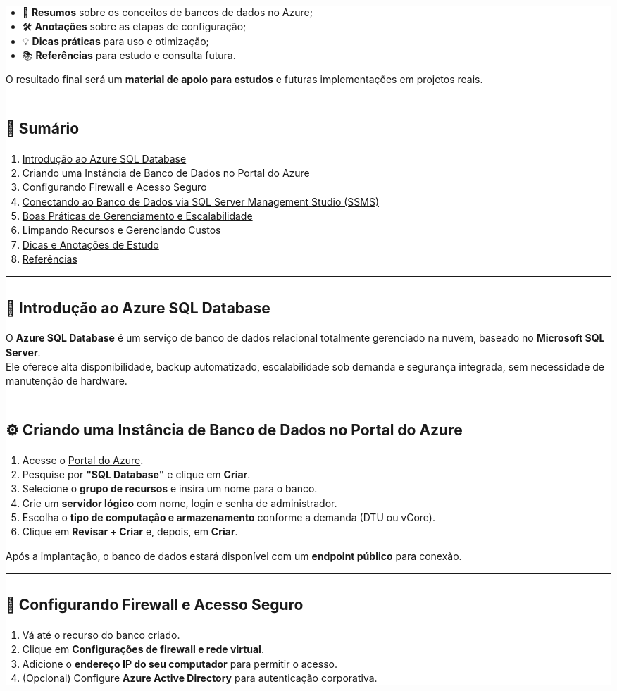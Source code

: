 - 🧾 **Resumos** sobre os conceitos de bancos de dados no Azure;  
- 🛠️ **Anotações** sobre as etapas de configuração;  
- 💡 **Dicas práticas** para uso e otimização;  
- 📚 **Referências** para estudo e consulta futura.

O resultado final será um **material de apoio para estudos** e futuras implementações em projetos reais.

---

## 🧭 Sumário

1. [Introdução ao Azure SQL Database](#-introdução-ao-azure-sql-database)  
2. [Criando uma Instância de Banco de Dados no Portal do Azure](#-criando-uma-instância-de-banco-de-dados-no-portal-do-azure)  
3. [Configurando Firewall e Acesso Seguro](#-configurando-firewall-e-acesso-seguro)  
4. [Conectando ao Banco de Dados via SQL Server Management Studio (SSMS)](#-conectando-ao-banco-de-dados-via-sql-server-management-studio-ssms)  
5. [Boas Práticas de Gerenciamento e Escalabilidade](#-boas-práticas-de-gerenciamento-e-escalabilidade)  
6. [Limpando Recursos e Gerenciando Custos](#-limpando-recursos-e-gerenciando-custos)  
7. [Dicas e Anotações de Estudo](#-dicas-e-anotações-de-estudo)  
8. [Referências](#-referências)

---

## 🧩 Introdução ao Azure SQL Database

O **Azure SQL Database** é um serviço de banco de dados relacional totalmente gerenciado na nuvem, baseado no **Microsoft SQL Server**.  
Ele oferece alta disponibilidade, backup automatizado, escalabilidade sob demanda e segurança integrada, sem necessidade de manutenção de hardware.

---

## ⚙️ Criando uma Instância de Banco de Dados no Portal do Azure

1. Acesse o [Portal do Azure](https://portal.azure.com).  
2. Pesquise por **"SQL Database"** e clique em **Criar**.  
3. Selecione o **grupo de recursos** e insira um nome para o banco.  
4. Crie um **servidor lógico** com nome, login e senha de administrador.  
5. Escolha o **tipo de computação e armazenamento** conforme a demanda (DTU ou vCore).  
6. Clique em **Revisar + Criar** e, depois, em **Criar**.

Após a implantação, o banco de dados estará disponível com um **endpoint público** para conexão.

---

## 🔐 Configurando Firewall e Acesso Seguro

1. Vá até o recurso do banco criado.  
2. Clique em **Configurações de firewall e rede virtual**.  
3. Adicione o **endereço IP do seu computador** para permitir o acesso.  
4. (Opcional) Configure **Azure Active Directory** para autenticação corporativa.  
